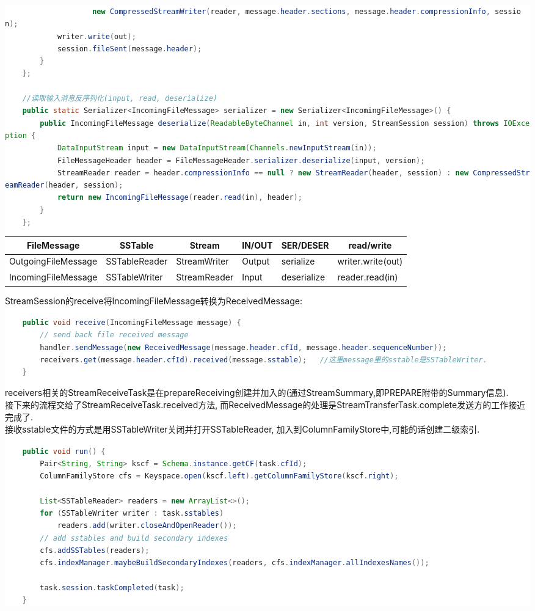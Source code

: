 ```java
                    new CompressedStreamWriter(reader, message.header.sections, message.header.compressionInfo, session);
            writer.write(out);
            session.fileSent(message.header);
        }
    };

    //读取输入消息反序列化(input, read, deserialize)
    public static Serializer<IncomingFileMessage> serializer = new Serializer<IncomingFileMessage>() {
        public IncomingFileMessage deserialize(ReadableByteChannel in, int version, StreamSession session) throws IOException {
            DataInputStream input = new DataInputStream(Channels.newInputStream(in));
            FileMessageHeader header = FileMessageHeader.serializer.deserialize(input, version);
            StreamReader reader = header.compressionInfo == null ? new StreamReader(header, session) : new CompressedStreamReader(header, session);
            return new IncomingFileMessage(reader.read(in), header);
        }
    };
```

|FileMessage|SSTable|Stream|IN/OUT|SER/DESER|read/write|
|-----------|-------|------|------|---------|----------|
|OutgoingFileMessage|SSTableReader|StreamWriter|Output|serialize|writer.write(out)
|IncomingFileMessage|SSTableWriter|StreamReader|Input|deserialize|reader.read(in)

StreamSession的receive将IncomingFileMessage转换为ReceivedMessage:   
```java
    public void receive(IncomingFileMessage message) {
        // send back file received message
        handler.sendMessage(new ReceivedMessage(message.header.cfId, message.header.sequenceNumber));
        receivers.get(message.header.cfId).received(message.sstable);   //这里message里的sstable是SSTableWriter.  
    }
```

receivers相关的StreamReceiveTask是在prepareReceiving创建并加入的(通过StreamSummary,即PREPARE附带的Summary信息).  
接下来的流程交给了StreamReceiveTask.received方法, 而ReceivedMessage的处理是StreamTransferTask.complete发送方的工作接近完成了.  
接收sstable文件的方式是用SSTableWriter关闭并打开SSTableReader, 加入到ColumnFamilyStore中,可能的话创建二级索引.  
```java
    public void run() {
        Pair<String, String> kscf = Schema.instance.getCF(task.cfId);
        ColumnFamilyStore cfs = Keyspace.open(kscf.left).getColumnFamilyStore(kscf.right);

        List<SSTableReader> readers = new ArrayList<>();
        for (SSTableWriter writer : task.sstables)
            readers.add(writer.closeAndOpenReader());
        // add sstables and build secondary indexes
        cfs.addSSTables(readers);
        cfs.indexManager.maybeBuildSecondaryIndexes(readers, cfs.indexManager.allIndexesNames());

        task.session.taskCompleted(task);
    }
```
